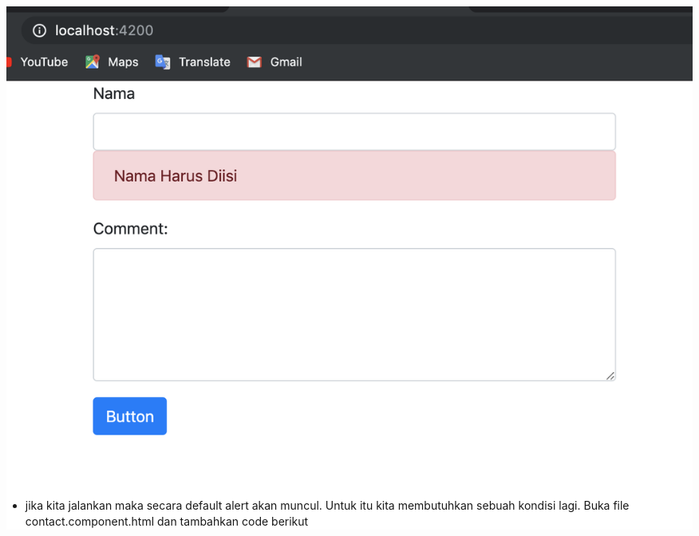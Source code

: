 ![](img/js7/32.png)

* jika kita jalankan maka secara default alert akan muncul. Untuk itu kita membutuhkan sebuah kondisi lagi. Buka file contact.component.html dan tambahkan code berikut

